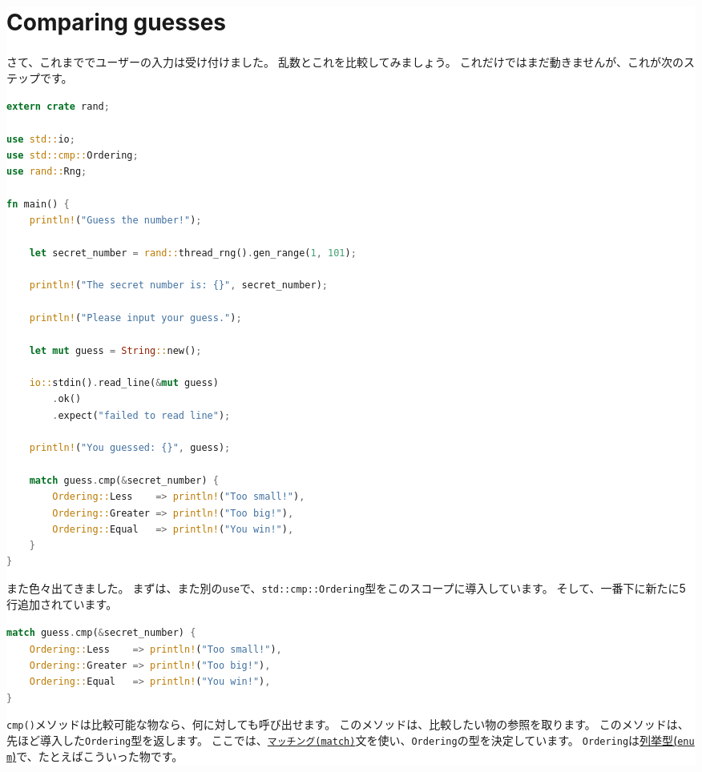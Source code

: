 # Comparing guesses

さて、これまででユーザーの入力は受け付けました。
乱数とこれを比較してみましょう。
これだけではまだ動きませんが、これが次のステップです。

```rust
extern crate rand;

use std::io;
use std::cmp::Ordering;
use rand::Rng;

fn main() {
    println!("Guess the number!");

    let secret_number = rand::thread_rng().gen_range(1, 101);

    println!("The secret number is: {}", secret_number);

    println!("Please input your guess.");

    let mut guess = String::new();

    io::stdin().read_line(&mut guess)
        .ok()
        .expect("failed to read line");

    println!("You guessed: {}", guess);

    match guess.cmp(&secret_number) {
        Ordering::Less    => println!("Too small!"),
        Ordering::Greater => println!("Too big!"),
        Ordering::Equal   => println!("You win!"),
    }
}
```

また色々出てきました。
まずは、また別の`use`で、`std::cmp::Ordering`型をこのスコープに導入しています。
そして、一番下に新たに5行追加されています。

```rust
match guess.cmp(&secret_number) {
    Ordering::Less    => println!("Too small!"),
    Ordering::Greater => println!("Too big!"),
    Ordering::Equal   => println!("You win!"),
}
```

`cmp()`メソッドは比較可能な物なら、何に対しても呼び出せます。
このメソッドは、比較したい物の参照を取ります。
このメソッドは、先ほど導入した`Ordering`型を返します。
ここでは、[`マッチング(match)`][match]文を使い、`Ordering`の型を決定しています。
`Ordering`は[列挙型(`enum`)][enum]で、たとえばこういった物です。


[prelude]: ../std/prelude/index.html
[tuples]: primitive-types.html#tuples
[macros]: macros.html
[strings]: strings.html
[let]: variable-bindings.html
[immutable]: mutability.html
[patterns]: patterns.html
[comments]: comments.html
[string]: ../std/string/struct.String.html
[iostdin]: ../std/io/struct.Stdin.html
[read_line]: ../std/io/struct.Stdin.html#method.read_line
[method]: method-syntax.html
[references]: references-and-borrowing.html
[ioresult]: ../std/io/type.Result.html
[result]: ../std/result/enum.Result.html
[ok]: ../std/result/enum.Result.html#method.ok
[expect]: ../std/option/enum.Option.html#method.expect
[panic]: error-handling.html
[randcrate]: https://crates.io/crates/rand
[semver]: http://semver.org
[cargodoc]: http://doc.crates.io/crates-io.html
[cratesio]: https://crates.io
[doccargo]: http://doc.crates.io
[doccratesio]: http://doc.crates.io/crates-io.html
[traits]: traits.html
[concurrency]: concurrency.html
[match]: match.html
[enum]: enums.html
[ordering]: ../std/cmp/enum.Ordering.html
[parse]: ../std/primitive.str.html#method.parse
[number]: primitive-types.html#numeric-types